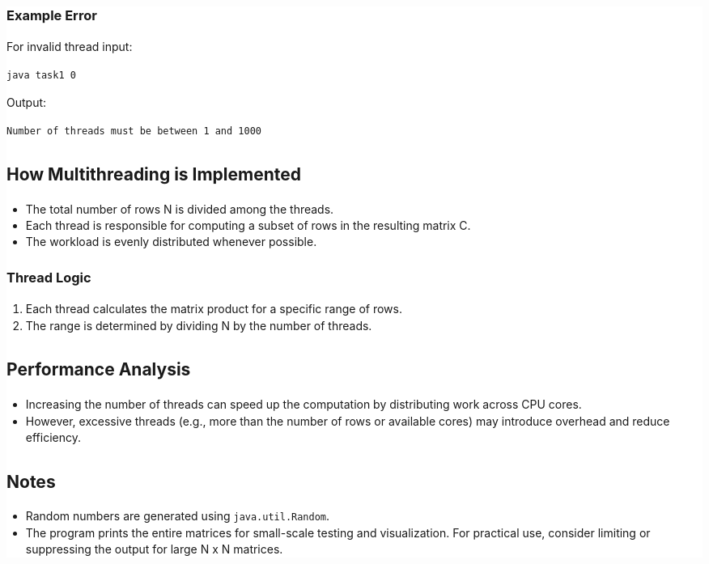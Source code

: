 ### Example Error
For invalid thread input:
```bash
java task1 0
```
Output:
```
Number of threads must be between 1 and 1000
```

## How Multithreading is Implemented
- The total number of rows N is divided among the threads.
- Each thread is responsible for computing a subset of rows in the resulting matrix C.
- The workload is evenly distributed whenever possible.

### Thread Logic
1. Each thread calculates the matrix product for a specific range of rows.
2. The range is determined by dividing N by the number of threads.

## Performance Analysis
- Increasing the number of threads can speed up the computation by distributing work across CPU cores.
- However, excessive threads (e.g., more than the number of rows or available cores) may introduce overhead and reduce efficiency.


## Notes
- Random numbers are generated using `java.util.Random`.
- The program prints the entire matrices for small-scale testing and visualization. For practical use, consider limiting or suppressing the output for large N x N matrices.
